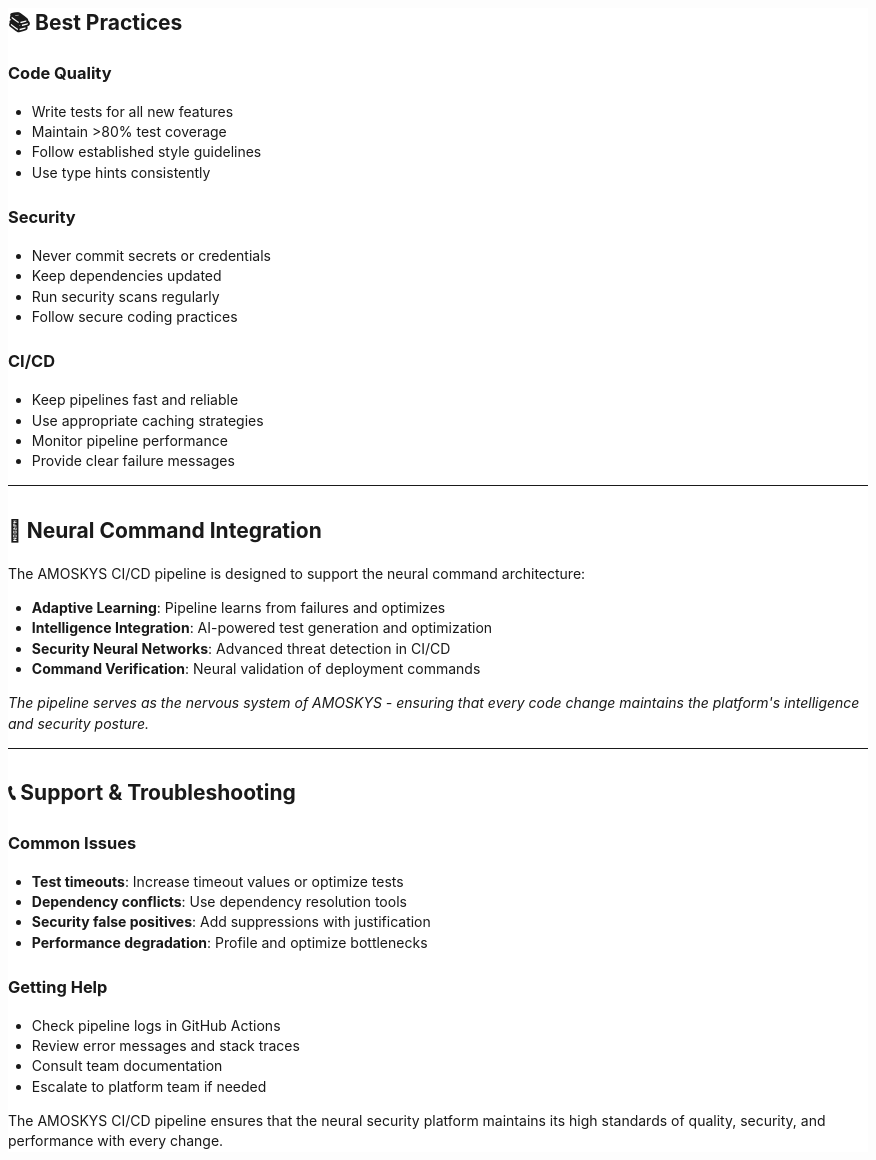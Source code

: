 
## 📚 Best Practices

### Code Quality
- Write tests for all new features
- Maintain >80% test coverage
- Follow established style guidelines
- Use type hints consistently

### Security
- Never commit secrets or credentials
- Keep dependencies updated
- Run security scans regularly
- Follow secure coding practices

### CI/CD
- Keep pipelines fast and reliable
- Use appropriate caching strategies
- Monitor pipeline performance
- Provide clear failure messages

---

## 🧠 Neural Command Integration

The AMOSKYS CI/CD pipeline is designed to support the neural command architecture:

- **Adaptive Learning**: Pipeline learns from failures and optimizes
- **Intelligence Integration**: AI-powered test generation and optimization
- **Security Neural Networks**: Advanced threat detection in CI/CD
- **Command Verification**: Neural validation of deployment commands

*The pipeline serves as the nervous system of AMOSKYS - ensuring that every code change maintains the platform's intelligence and security posture.*

---

## 📞 Support & Troubleshooting

### Common Issues
- **Test timeouts**: Increase timeout values or optimize tests
- **Dependency conflicts**: Use dependency resolution tools
- **Security false positives**: Add suppressions with justification
- **Performance degradation**: Profile and optimize bottlenecks

### Getting Help
- Check pipeline logs in GitHub Actions
- Review error messages and stack traces
- Consult team documentation
- Escalate to platform team if needed

The AMOSKYS CI/CD pipeline ensures that the neural security platform maintains its high standards of quality, security, and performance with every change.
